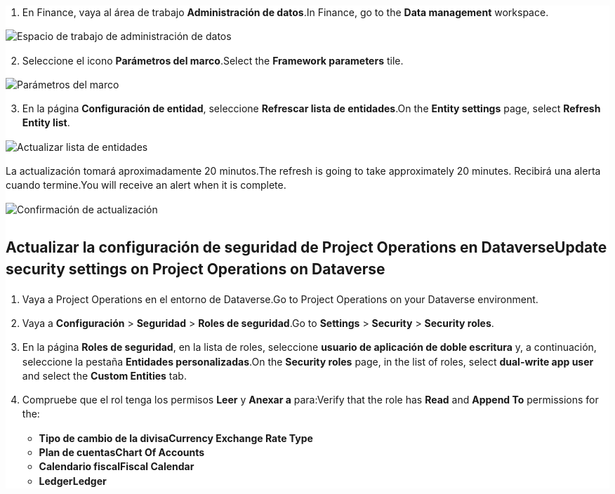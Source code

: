 1. <span data-ttu-id="2f7f4-171">En Finance, vaya al área de trabajo **Administración de datos**.</span><span class="sxs-lookup"><span data-stu-id="2f7f4-171">In Finance, go to the **Data management** workspace.</span></span>

![Espacio de trabajo de administración de datos](./media/16DataManagement.png)

2. <span data-ttu-id="2f7f4-173">Seleccione el icono **Parámetros del marco**.</span><span class="sxs-lookup"><span data-stu-id="2f7f4-173">Select the **Framework parameters** tile.</span></span>

![Parámetros del marco](./media/17FrameworkParameters.png)

3. <span data-ttu-id="2f7f4-175">En la página **Configuración de entidad**, seleccione **Refrescar lista de entidades**.</span><span class="sxs-lookup"><span data-stu-id="2f7f4-175">On the **Entity settings** page, select **Refresh Entity list**.</span></span>

![Actualizar lista de entidades](./media/18RefreshEntityList.png)

<span data-ttu-id="2f7f4-177">La actualización tomará aproximadamente 20 minutos.</span><span class="sxs-lookup"><span data-stu-id="2f7f4-177">The refresh is going to take approximately 20 minutes.</span></span> <span data-ttu-id="2f7f4-178">Recibirá una alerta cuando termine.</span><span class="sxs-lookup"><span data-stu-id="2f7f4-178">You will receive an alert when it is complete.</span></span>

![Confirmación de actualización](./media/19RefreshConfirmation.png)

## <a name="update-security-settings-on-project-operations-on-dataverse"></a><span data-ttu-id="2f7f4-180">Actualizar la configuración de seguridad de Project Operations en Dataverse</span><span class="sxs-lookup"><span data-stu-id="2f7f4-180">Update security settings on Project Operations on Dataverse</span></span>

1. <span data-ttu-id="2f7f4-181">Vaya a Project Operations en el entorno de Dataverse.</span><span class="sxs-lookup"><span data-stu-id="2f7f4-181">Go to Project Operations on your Dataverse environment.</span></span> 
2. <span data-ttu-id="2f7f4-182">Vaya a **Configuración** > **Seguridad** > **Roles de seguridad**.</span><span class="sxs-lookup"><span data-stu-id="2f7f4-182">Go to **Settings** > **Security** > **Security roles**.</span></span> 
3. <span data-ttu-id="2f7f4-183">En la página **Roles de seguridad**, en la lista de roles, seleccione **usuario de aplicación de doble escritura** y, a continuación, seleccione la pestaña **Entidades personalizadas**.</span><span class="sxs-lookup"><span data-stu-id="2f7f4-183">On the **Security roles** page, in the list of roles, select **dual-write app user** and select the **Custom Entities** tab.</span></span>  
4. <span data-ttu-id="2f7f4-184">Compruebe que el rol tenga los permisos **Leer** y **Anexar a** para:</span><span class="sxs-lookup"><span data-stu-id="2f7f4-184">Verify that the role has **Read** and **Append To** permissions for the:</span></span>
      
      - <span data-ttu-id="2f7f4-185">**Tipo de cambio de la divisa**</span><span class="sxs-lookup"><span data-stu-id="2f7f4-185">**Currency Exchange Rate Type**</span></span>
      - <span data-ttu-id="2f7f4-186">**Plan de cuentas**</span><span class="sxs-lookup"><span data-stu-id="2f7f4-186">**Chart Of Accounts**</span></span>
      - <span data-ttu-id="2f7f4-187">**Calendario fiscal**</span><span class="sxs-lookup"><span data-stu-id="2f7f4-187">**Fiscal Calendar**</span></span>
      - <span data-ttu-id="2f7f4-188">**Ledger**</span><span class="sxs-lookup"><span data-stu-id="2f7f4-188">**Ledger**</span></span>
